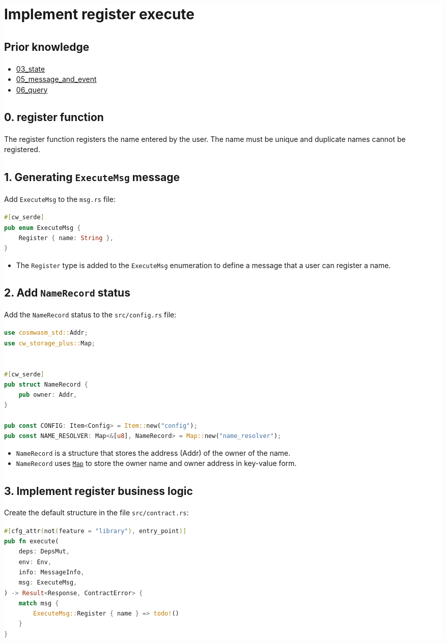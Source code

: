 # Implement register execute

## Prior knowledge
- [03_state](./03_state.md)
- [05_message_and_event](./05_message_and_event.md)
- [06_query](./06_query.md)

## 0. register function
The register function registers the name entered by the user. The name must be unique and duplicate names cannot be registered.

## 1. Generating `ExecuteMsg` message
Add `ExecuteMsg` to the `msg.rs` file:
```rust
#[cw_serde]
pub enum ExecuteMsg {
    Register { name: String },
}
```
- The `Register` type is added to the `ExecuteMsg` enumeration to define a message that a user can register a name.

## 2. Add `NameRecord` status
Add the `NameRecord` status to the `src/config.rs` file:
```rust
use cosmwasm_std::Addr;
use cw_storage_plus::Map;


#[cw_serde]
pub struct NameRecord {
    pub owner: Addr,
}

pub const CONFIG: Item<Config> = Item::new("config");
pub const NAME_RESOLVER: Map<&[u8], NameRecord> = Map::new("name_resolver");
```
- `NameRecord` is a structure that stores the address (Addr) of the owner of the name.
- `NameRecord` uses [`Map`](./21_state.md#2-map) to store the owner name and owner address in key-value form.

## 3. Implement register business logic
Create the default structure in the file `src/contract.rs`:
```rust
#[cfg_attr(not(feature = "library"), entry_point)]
pub fn execute(
    deps: DepsMut,
    env: Env,
    info: MessageInfo,
    msg: ExecuteMsg,
) -> Result<Response, ContractError> {
    match msg {
        ExecuteMsg::Register { name } => todo!()
    }
}
```
